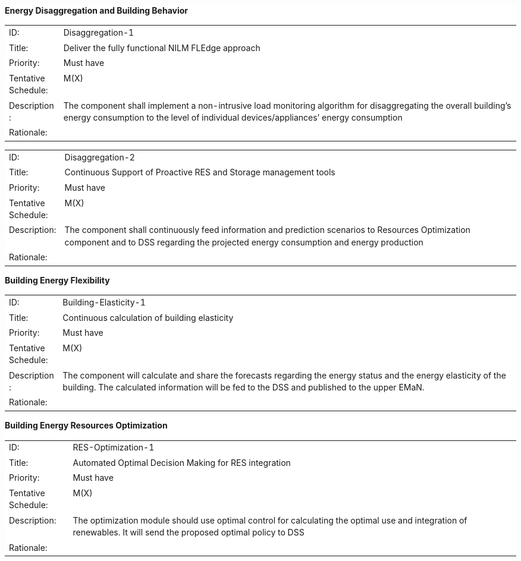 **Energy Disaggregation and Building Behavior** 


| | |
|-----------|-------------|
| ID:                 | Disaggregation-1|
| Title:              | Deliver the fully functional NILM FLEdge approach |
| Priority:           | Must have |
| Tentative Schedule: | M(X)|
| Description:  | The component shall implement a non-intrusive load monitoring algorithm for disaggregating the overall building’s energy consumption to the level of individual devices/appliances’ energy consumption |
| Rationale:    | |


|           |  |
|-----------|-------------|
| ID:                 | Disaggregation-2|
| Title:              | Continuous Support of Proactive RES and Storage management tools|
| Priority:           | Must have |
| Tentative Schedule: | M(X)|
| Description:        | The component shall continuously feed information and prediction scenarios to Resources Optimization component and to DSS regarding the projected energy consumption and energy production |
| Rationale:    | |

**Building Energy Flexibility**

|           |  |
|-----------|-------------|
| ID:                 | Building-Elasticity-1|
| Title:              | Continuous calculation of building elasticity |
| Priority:           | Must have |
| Tentative Schedule: | M(X)|
| Description:        | The component will calculate and share the forecasts regarding the energy status and the energy elasticity of the building. The calculated information will be fed to the DSS and published to the upper EMaN. |
| Rationale:    | |



**Building Energy Resources Optimization**

|           |  |
|-----------|-------------|
| ID:                 | RES-Optimization-1|
| Title:              | Automated Optimal Decision Making for RES integration |
| Priority:           | Must have |
| Tentative Schedule: | M(X)|
| Description:        | The optimization module should use optimal control for calculating the optimal use and integration of renewables. It will send the proposed optimal policy to DSS |
| Rationale:    | |
